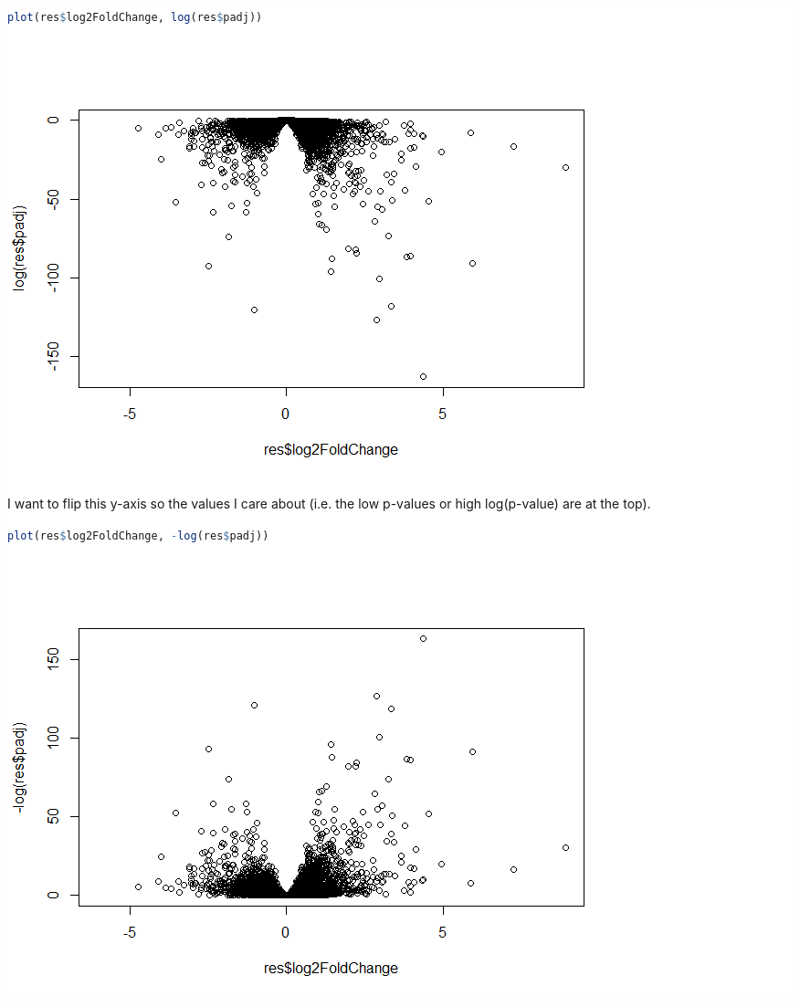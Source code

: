 ``` r
plot(res$log2FoldChange, log(res$padj))
```

![](class12_files/figure-commonmark/unnamed-chunk-37-1.png)

I want to flip this y-axis so the values I care about (i.e. the low
p-values or high log(p-value) are at the top).

``` r
plot(res$log2FoldChange, -log(res$padj))
```

![](class12_files/figure-commonmark/unnamed-chunk-38-1.png)
